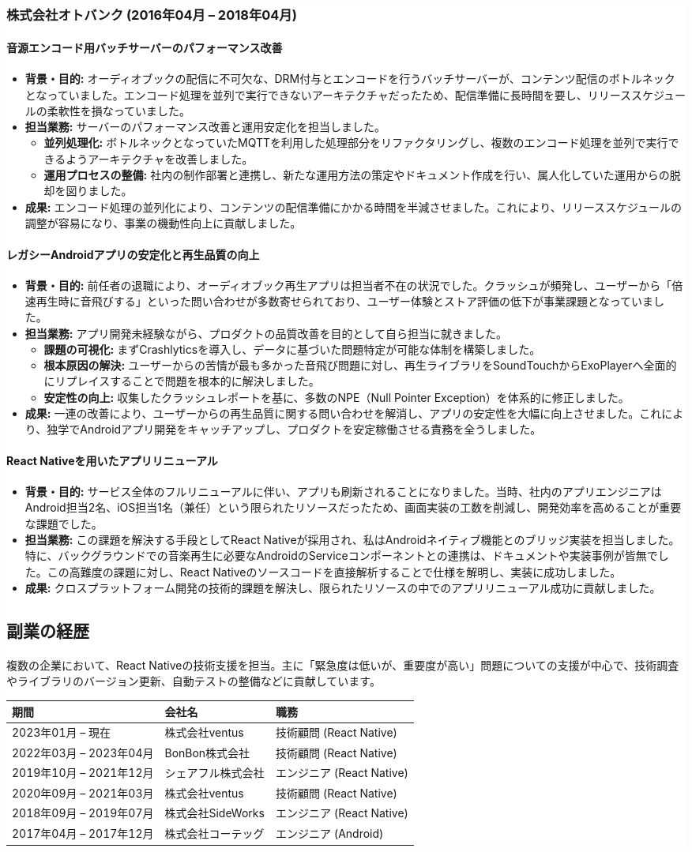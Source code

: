 ### **株式会社オトバンク (2016年04月 – 2018年04月)**

#### 音源エンコード用バッチサーバーのパフォーマンス改善

* **背景・目的:**
  オーディオブックの配信に不可欠な、DRM付与とエンコードを行うバッチサーバーが、コンテンツ配信のボトルネックとなっていました。エンコード処理を並列で実行できないアーキテクチャだったため、配信準備に長時間を要し、リリーススケジュールの柔軟性を損なっていました。
* **担当業務:**
  サーバーのパフォーマンス改善と運用安定化を担当しました。
  * **並列処理化:** ボトルネックとなっていたMQTTを利用した処理部分をリファクタリングし、複数のエンコード処理を並列で実行できるようアーキテクチャを改善しました。
  * **運用プロセスの整備:** 社内の制作部署と連携し、新たな運用方法の策定やドキュメント作成を行い、属人化していた運用からの脱却を図りました。
* **成果:**
  エンコード処理の並列化により、コンテンツの配信準備にかかる時間を半減させました。これにより、リリーススケジュールの調整が容易になり、事業の機動性向上に貢献しました。

#### レガシーAndroidアプリの安定化と再生品質の向上

* **背景・目的:**
  前任者の退職により、オーディオブック再生アプリは担当者不在の状況でした。クラッシュが頻発し、ユーザーから「倍速再生時に音飛びする」といった問い合わせが多数寄せられており、ユーザー体験とストア評価の低下が事業課題となっていました。
* **担当業務:**
  アプリ開発未経験ながら、プロダクトの品質改善を目的として自ら担当に就きました。
  * **課題の可視化:** まずCrashlyticsを導入し、データに基づいた問題特定が可能な体制を構築しました。
  * **根本原因の解決:** ユーザーからの苦情が最も多かった音飛び問題に対し、再生ライブラリをSoundTouchからExoPlayerへ全面的にリプレイスすることで問題を根本的に解決しました。
  * **安定性の向上:** 収集したクラッシュレポートを基に、多数のNPE（Null Pointer Exception）を体系的に修正しました。
* **成果:**
  一連の改善により、ユーザーからの再生品質に関する問い合わせを解消し、アプリの安定性を大幅に向上させました。これにより、独学でAndroidアプリ開発をキャッチアップし、プロダクトを安定稼働させる責務を全うしました。

#### React Nativeを用いたアプリリニューアル

* **背景・目的:**
  サービス全体のフルリニューアルに伴い、アプリも刷新されることになりました。当時、社内のアプリエンジニアはAndroid担当2名、iOS担当1名（兼任）という限られたリソースだったため、画面実装の工数を削減し、開発効率を高めることが重要な課題でした。
* **担当業務:**
  この課題を解決する手段としてReact Nativeが採用され、私はAndroidネイティブ機能とのブリッジ実装を担当しました。特に、バックグラウンドでの音楽再生に必要なAndroidのServiceコンポーネントとの連携は、ドキュメントや実装事例が皆無でした。この高難度の課題に対し、React Nativeのソースコードを直接解析することで仕様を解明し、実装に成功しました。
* **成果:**
  クロスプラットフォーム開発の技術的課題を解決し、限られたリソースの中でのアプリリニューアル成功に貢献しました。

## **副業の経歴**

複数の企業において、React Nativeの技術支援を担当。主に「緊急度は低いが、重要度が高い」問題についての支援が中心で、技術調査やライブラリのバージョン更新、自動テストの整備などに貢献しています。

| 期間                    | 会社名             | 職務                      |
| :---------------------- | :----------------- | :------------------------ |
| 2023年01月 – 現在       | 株式会社ventus     | 技術顧問 (React Native)   |
| 2022年03月 – 2023年04月 | BonBon株式会社     | 技術顧問 (React Native)   |
| 2019年10月 – 2021年12月 | シェアフル株式会社 | エンジニア (React Native) |
| 2020年09月 – 2021年03月 | 株式会社ventus     | 技術顧問 (React Native)   |
| 2018年09月 – 2019年07月 | 株式会社SideWorks  | エンジニア (React Native) |
| 2017年04月 – 2017年12月 | 株式会社コーテッグ | エンジニア (Android)      |
